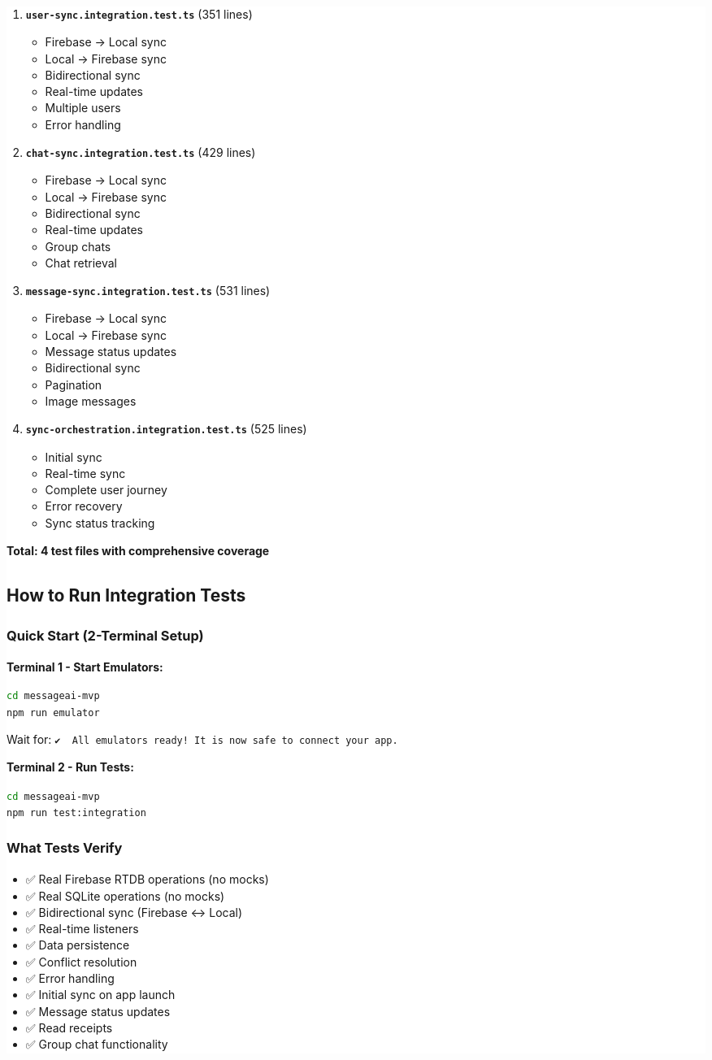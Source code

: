 1. **`user-sync.integration.test.ts`** (351 lines)
   - Firebase → Local sync
   - Local → Firebase sync
   - Bidirectional sync
   - Real-time updates
   - Multiple users
   - Error handling

2. **`chat-sync.integration.test.ts`** (429 lines)
   - Firebase → Local sync
   - Local → Firebase sync
   - Bidirectional sync
   - Real-time updates
   - Group chats
   - Chat retrieval

3. **`message-sync.integration.test.ts`** (531 lines)
   - Firebase → Local sync
   - Local → Firebase sync
   - Message status updates
   - Bidirectional sync
   - Pagination
   - Image messages

4. **`sync-orchestration.integration.test.ts`** (525 lines)
   - Initial sync
   - Real-time sync
   - Complete user journey
   - Error recovery
   - Sync status tracking

**Total: 4 test files with comprehensive coverage**

## How to Run Integration Tests

### Quick Start (2-Terminal Setup)

**Terminal 1 - Start Emulators:**
```bash
cd messageai-mvp
npm run emulator
```

Wait for: `✔  All emulators ready! It is now safe to connect your app.`

**Terminal 2 - Run Tests:**
```bash
cd messageai-mvp
npm run test:integration
```

### What Tests Verify

- ✅ Real Firebase RTDB operations (no mocks)
- ✅ Real SQLite operations (no mocks)
- ✅ Bidirectional sync (Firebase ↔ Local)
- ✅ Real-time listeners
- ✅ Data persistence
- ✅ Conflict resolution
- ✅ Error handling
- ✅ Initial sync on app launch
- ✅ Message status updates
- ✅ Read receipts
- ✅ Group chat functionality
